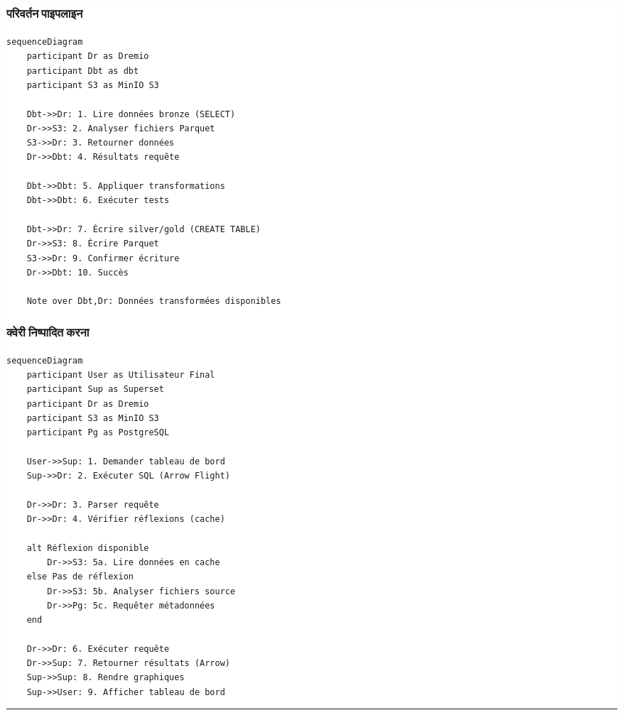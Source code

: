 ### परिवर्तन पाइपलाइन

```mermaid
sequenceDiagram
    participant Dr as Dremio
    participant Dbt as dbt
    participant S3 as MinIO S3
    
    Dbt->>Dr: 1. Lire données bronze (SELECT)
    Dr->>S3: 2. Analyser fichiers Parquet
    S3->>Dr: 3. Retourner données
    Dr->>Dbt: 4. Résultats requête
    
    Dbt->>Dbt: 5. Appliquer transformations
    Dbt->>Dbt: 6. Exécuter tests
    
    Dbt->>Dr: 7. Écrire silver/gold (CREATE TABLE)
    Dr->>S3: 8. Écrire Parquet
    S3->>Dr: 9. Confirmer écriture
    Dr->>Dbt: 10. Succès
    
    Note over Dbt,Dr: Données transformées disponibles
```

### क्वेरी निष्पादित करना

```mermaid
sequenceDiagram
    participant User as Utilisateur Final
    participant Sup as Superset
    participant Dr as Dremio
    participant S3 as MinIO S3
    participant Pg as PostgreSQL
    
    User->>Sup: 1. Demander tableau de bord
    Sup->>Dr: 2. Exécuter SQL (Arrow Flight)
    
    Dr->>Dr: 3. Parser requête
    Dr->>Dr: 4. Vérifier réflexions (cache)
    
    alt Réflexion disponible
        Dr->>S3: 5a. Lire données en cache
    else Pas de réflexion
        Dr->>S3: 5b. Analyser fichiers source
        Dr->>Pg: 5c. Requêter métadonnées
    end
    
    Dr->>Dr: 6. Exécuter requête
    Dr->>Sup: 7. Retourner résultats (Arrow)
    Sup->>Sup: 8. Rendre graphiques
    Sup->>User: 9. Afficher tableau de bord
```

---